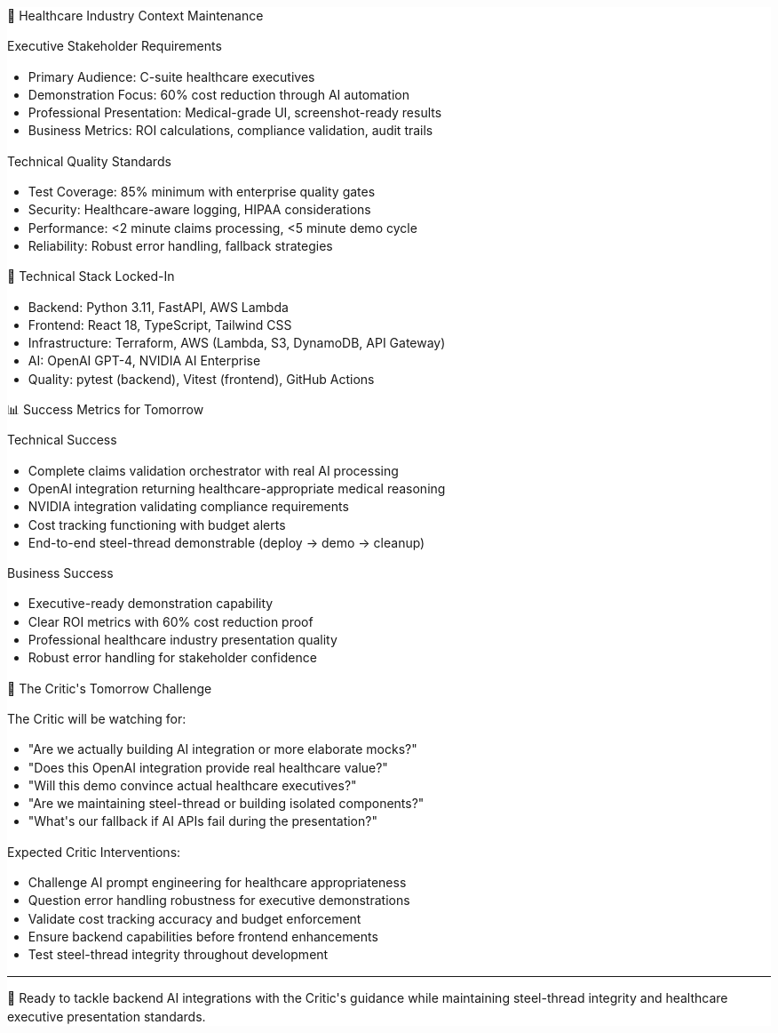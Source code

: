   🏥 Healthcare Industry Context Maintenance

  Executive Stakeholder Requirements

  - Primary Audience: C-suite healthcare executives
  - Demonstration Focus: 60% cost reduction through AI automation
  - Professional Presentation: Medical-grade UI, screenshot-ready results
  - Business Metrics: ROI calculations, compliance validation, audit trails

  Technical Quality Standards

  - Test Coverage: 85% minimum with enterprise quality gates
  - Security: Healthcare-aware logging, HIPAA considerations
  - Performance: <2 minute claims processing, <5 minute demo cycle
  - Reliability: Robust error handling, fallback strategies

  🔧 Technical Stack Locked-In

  - Backend: Python 3.11, FastAPI, AWS Lambda
  - Frontend: React 18, TypeScript, Tailwind CSS
  - Infrastructure: Terraform, AWS (Lambda, S3, DynamoDB, API Gateway)
  - AI: OpenAI GPT-4, NVIDIA AI Enterprise
  - Quality: pytest (backend), Vitest (frontend), GitHub Actions

  📊 Success Metrics for Tomorrow

  Technical Success

  - Complete claims validation orchestrator with real AI processing
  - OpenAI integration returning healthcare-appropriate medical reasoning
  - NVIDIA integration validating compliance requirements
  - Cost tracking functioning with budget alerts
  - End-to-end steel-thread demonstrable (deploy → demo → cleanup)

  Business Success

  - Executive-ready demonstration capability
  - Clear ROI metrics with 60% cost reduction proof
  - Professional healthcare industry presentation quality
  - Robust error handling for stakeholder confidence

  🎪 The Critic's Tomorrow Challenge

  The Critic will be watching for:
  - "Are we actually building AI integration or more elaborate mocks?"
  - "Does this OpenAI integration provide real healthcare value?"
  - "Will this demo convince actual healthcare executives?"
  - "Are we maintaining steel-thread or building isolated components?"
  - "What's our fallback if AI APIs fail during the presentation?"

  Expected Critic Interventions:
  - Challenge AI prompt engineering for healthcare appropriateness
  - Question error handling robustness for executive demonstrations
  - Validate cost tracking accuracy and budget enforcement
  - Ensure backend capabilities before frontend enhancements
  - Test steel-thread integrity throughout development

  ---
  🚀 Ready to tackle backend AI integrations with the Critic's guidance while maintaining steel-thread integrity and healthcare executive presentation standards.
